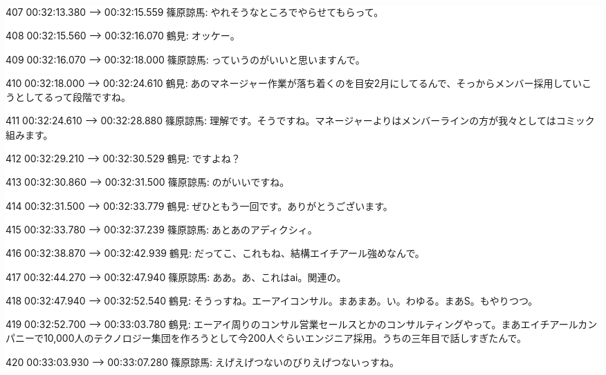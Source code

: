 407
00:32:13.380 --> 00:32:15.559
篠原諒馬: やれそうなところでやらせてもらって。

408
00:32:15.560 --> 00:32:16.070
鶴見: オッケー。

409
00:32:16.070 --> 00:32:18.000
篠原諒馬: っていうのがいいと思いますんで。

410
00:32:18.000 --> 00:32:24.610
鶴見: あのマネージャー作業が落ち着くのを目安2月にしてるんで、そっからメンバー採用していこうとしてるって段階ですね。

411
00:32:24.610 --> 00:32:28.880
篠原諒馬: 理解です。そうですね。マネージャーよりはメンバーラインの方が我々としてはコミック組みます。

412
00:32:29.210 --> 00:32:30.529
鶴見: ですよね？

413
00:32:30.860 --> 00:32:31.500
篠原諒馬: のがいいですね。

414
00:32:31.500 --> 00:32:33.779
鶴見: ぜひともう一回です。ありがとうございます。

415
00:32:33.780 --> 00:32:37.239
篠原諒馬: あとあのアディクシィ。

416
00:32:38.870 --> 00:32:42.939
鶴見: だってこ、これもね、結構エイチアール強めなんで。

417
00:32:44.270 --> 00:32:47.940
篠原諒馬: ああ。あ、これはai。関連の。

418
00:32:47.940 --> 00:32:52.540
鶴見: そうっすね。エーアイコンサル。まあまあ。い。わゆる。まあS。もやりつつ。

419
00:32:52.700 --> 00:33:03.780
鶴見: エーアイ周りのコンサル営業セールスとかのコンサルティングやって。まあエイチアールカンパニーで10,000人のテクノロジー集団を作ろうとして今200人ぐらいエンジニア採用。うちの三年目で話しすぎたんで。

420
00:33:03.930 --> 00:33:07.280
篠原諒馬: えげえげつないのびりえげつないっすね。
